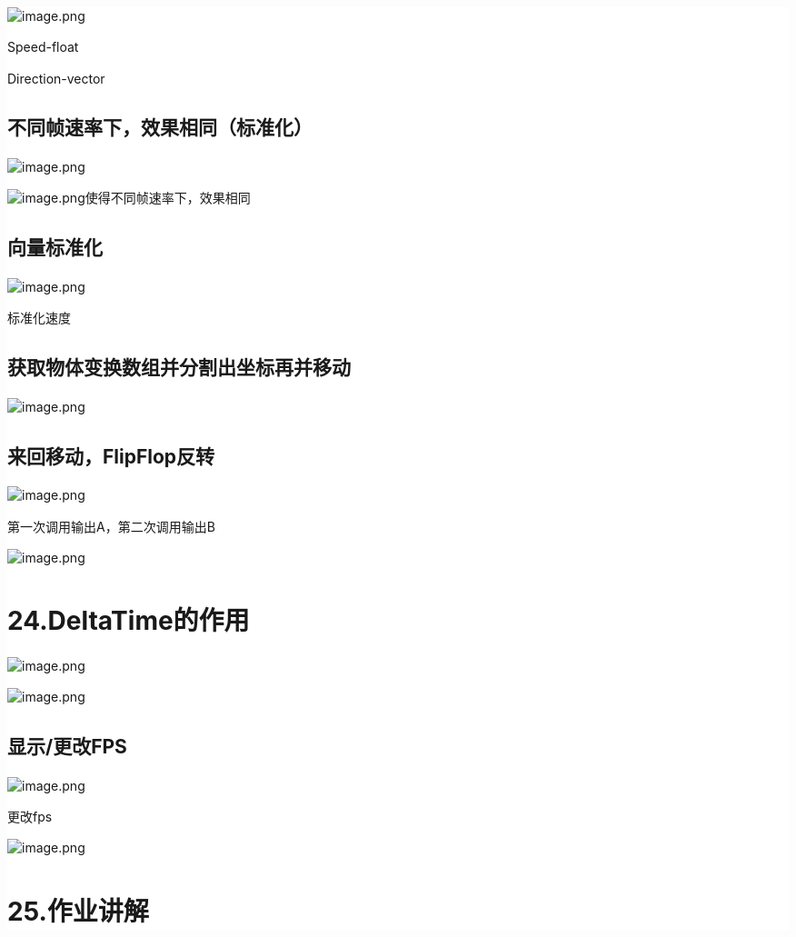 ![image.png](https://cdn.nlark.com/yuque/0/2021/png/12595208/1616375717879-71a07670-4a6e-4f14-a6a6-3ce21570962c.png)

Speed-float

Direction-vector

## 不同帧速率下，效果相同（标准化）

![image.png](https://cdn.nlark.com/yuque/0/2021/png/12595208/1616375856799-d317ee01-110b-48b9-8a3d-c55a01d1e61c.png)

![image.png](https://cdn.nlark.com/yuque/0/2021/png/12595208/1616375883192-c890d2e3-cce8-4b6d-bcea-1d2f2f5d9600.png)使得不同帧速率下，效果相同

## 向量标准化

![image.png](https://cdn.nlark.com/yuque/0/2021/png/12595208/1616376084411-b365c8a5-457a-4418-968b-ca3eea2114d8.png)

标准化速度

## 获取物体变换数组并分割出坐标再并移动

![image.png](https://cdn.nlark.com/yuque/0/2021/png/12595208/1616379732649-5d4b4cee-7092-495e-b694-5f65f0d9c2c3.png)

## 来回移动，FlipFlop反转

![image.png](https://cdn.nlark.com/yuque/0/2021/png/12595208/1616380897844-e06f5e40-d578-4f85-a9b0-5648975d2ce5.png)

第一次调用输出A，第二次调用输出B

![image.png](https://cdn.nlark.com/yuque/0/2021/png/12595208/1616381232540-64755f56-aee9-4fa9-9bd6-2f64b9fdb438.png)

# 24.DeltaTime的作用

![image.png](https://cdn.nlark.com/yuque/0/2021/png/12595208/1616381475204-6ec47d52-f052-4198-a509-f8bb090e54d2.png)

![image.png](https://cdn.nlark.com/yuque/0/2021/png/12595208/1616381609092-fc1829eb-211c-4e9b-8cc4-000d8bd83d58.png)

## 显示/更改FPS

![image.png](https://cdn.nlark.com/yuque/0/2021/png/12595208/1616381826370-ed8a6b4c-843a-4663-8356-3b85f8c44a33.png)

更改fps

![image.png](https://cdn.nlark.com/yuque/0/2021/png/12595208/1616381925442-3beac3c8-94e6-468f-b603-210a80e764eb.png)

# 25.作业讲解
